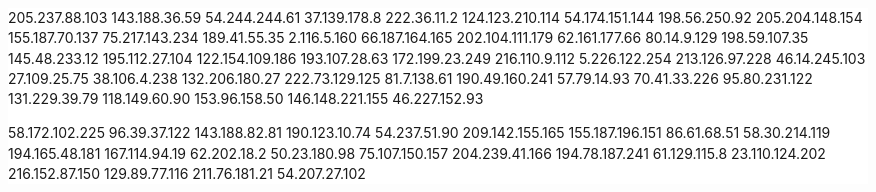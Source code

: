 205.237.88.103
143.188.36.59
54.244.244.61
37.139.178.8
222.36.11.2
124.123.210.114
54.174.151.144
198.56.250.92
205.204.148.154
155.187.70.137
75.217.143.234
189.41.55.35
2.116.5.160
66.187.164.165
202.104.111.179
62.161.177.66
80.14.9.129
198.59.107.35
145.48.233.12
195.112.27.104
122.154.109.186
193.107.28.63
172.199.23.249
216.110.9.112
5.226.122.254
213.126.97.228
46.14.245.103
27.109.25.75
38.106.4.238
132.206.180.27
222.73.129.125
81.7.138.61
190.49.160.241
57.79.14.93
70.41.33.226
95.80.231.122
131.229.39.79
118.149.60.90
153.96.158.50
146.148.221.155
46.227.152.93

58.172.102.225
96.39.37.122
143.188.82.81
190.123.10.74
54.237.51.90
209.142.155.165
155.187.196.151
86.61.68.51
58.30.214.119
194.165.48.181
167.114.94.19
62.202.18.2
50.23.180.98
75.107.150.157
204.239.41.166
194.78.187.241
61.129.115.8
23.110.124.202
216.152.87.150
129.89.77.116
211.76.181.21
54.207.27.102